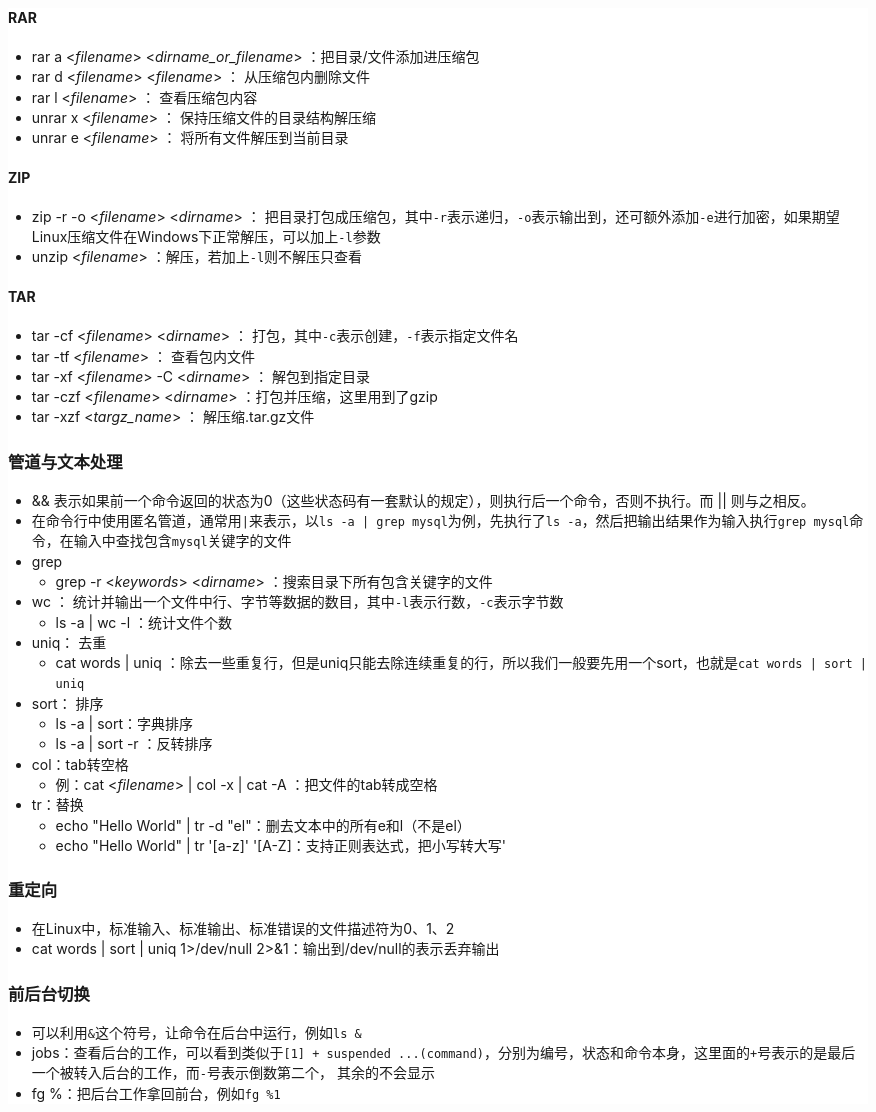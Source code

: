 #### RAR

- rar a <_filename_> <_dirname_or_filename_> ：把目录/文件添加进压缩包
- rar d <_filename_> <_filename_> ： 从压缩包内删除文件
- rar l <_filename_> ： 查看压缩包内容
- unrar x <_filename_> ： 保持压缩文件的目录结构解压缩
- unrar e <_filename_> ： 将所有文件解压到当前目录

#### ZIP

- zip -r -o <_filename_>  <_dirname_> ： 把目录打包成压缩包，其中`-r`表示递归，`-o`表示输出到，还可额外添加`-e`进行加密，如果期望Linux压缩文件在Windows下正常解压，可以加上`-l`参数
- unzip <_filename_> ：解压，若加上`-l`则不解压只查看

#### TAR

- tar -cf <_filename_> <_dirname_> ： 打包，其中`-c`表示创建，`-f`表示指定文件名
- tar -tf <_filename_> ： 查看包内文件
- tar -xf <_filename_> -C <_dirname_> ： 解包到指定目录
- tar -czf <_filename_> <_dirname_> ：打包并压缩，这里用到了gzip
- tar -xzf <_targz_name_> ： 解压缩.tar.gz文件

### 管道与文本处理

- && 表示如果前一个命令返回的状态为0（这些状态码有一套默认的规定），则执行后一个命令，否则不执行。而 || 则与之相反。
- 在命令行中使用匿名管道，通常用`|`来表示，以`ls -a | grep mysql`为例，先执行了`ls -a`，然后把输出结果作为输入执行`grep mysql`命令，在输入中查找包含`mysql`关键字的文件
- grep
  - grep -r <_keywords_> <_dirname_> ：搜索目录下所有包含关键字的文件
- wc ： 统计并输出一个文件中行、字节等数据的数目，其中`-l`表示行数，`-c`表示字节数
  - ls -a | wc -l ：统计文件个数
- uniq： 去重
  - cat words | uniq ：除去一些重复行，但是uniq只能去除连续重复的行，所以我们一般要先用一个sort，也就是`cat words | sort | uniq`
- sort： 排序
  - ls -a | sort：字典排序
  - ls -a | sort -r ：反转排序
- col：tab转空格
  - 例：cat <_filename_> | col -x | cat -A ：把文件的tab转成空格
- tr：替换
  - echo "Hello World" | tr -d "el"：删去文本中的所有e和l（不是el）
  - echo "Hello World" | tr '[a-z]' '[A-Z]：支持正则表达式，把小写转大写'

### 重定向

- 在Linux中，标准输入、标准输出、标准错误的文件描述符为0、1、2
- cat words | sort | uniq 1>/dev/null 2>&1：输出到/dev/null的表示丢弃输出

### 前后台切换

- 可以利用`&`这个符号，让命令在后台中运行，例如`ls &`
- jobs：查看后台的工作，可以看到类似于`[1] + suspended ...(command)`，分别为编号，状态和命令本身，这里面的`+`号表示的是最后一个被转入后台的工作，而`-`号表示倒数第二个， 其余的不会显示
- fg %<jobid>：把后台工作拿回前台，例如`fg %1`
